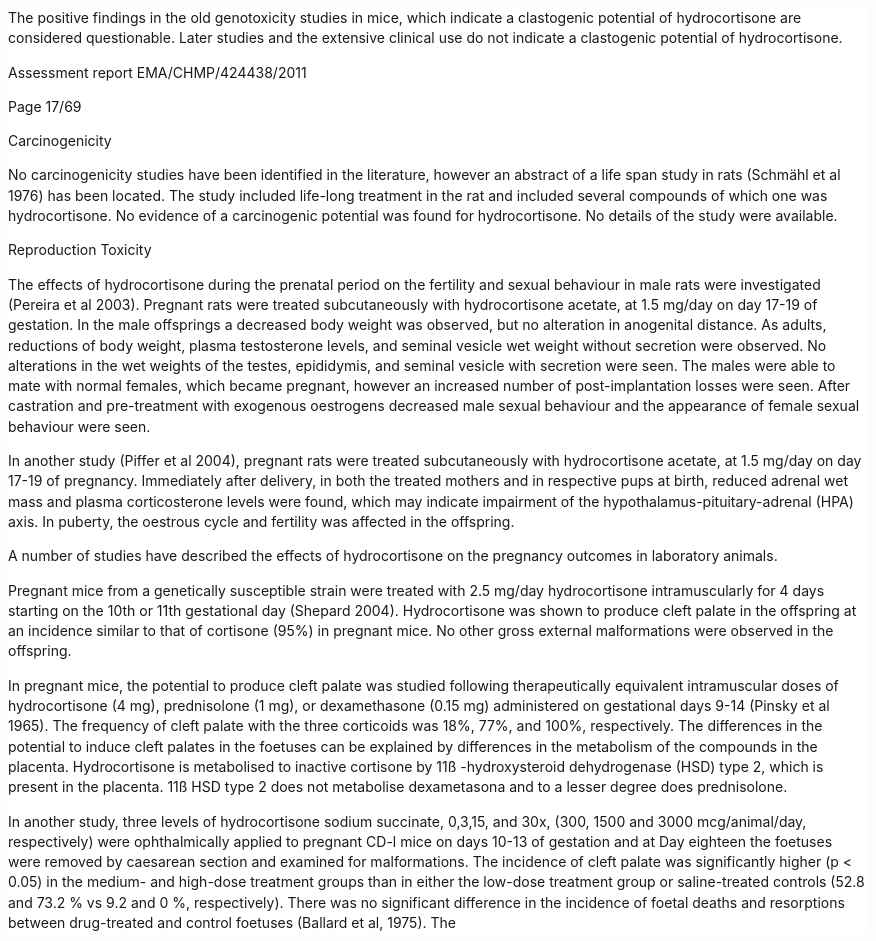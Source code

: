 The positive findings in the old genotoxicity studies in mice, which indicate a clastogenic potential of hydrocortisone are considered questionable. Later studies and the extensive clinical use do not indicate a clastogenic potential of hydrocortisone.

Assessment report EMA/CHMP/424438/2011

Page 17/69

Carcinogenicity

No carcinogenicity studies have been identified in the literature, however an abstract of a life span study in rats (Schmähl et al 1976) has been located. The study included life-long treatment in the rat and included several compounds of which one was hydrocortisone. No evidence of a carcinogenic potential was found for hydrocortisone. No details of the study were available.

Reproduction Toxicity

The effects of hydrocortisone during the prenatal period on the fertility and sexual behaviour in male rats were investigated (Pereira et al 2003). Pregnant rats were treated subcutaneously with hydrocortisone acetate, at 1.5 mg/day on day 17-19 of gestation. In the male offsprings a decreased body weight was observed, but no alteration in anogenital distance. As adults, reductions of body weight, plasma testosterone levels, and seminal vesicle wet weight without secretion were observed. No alterations in the wet weights of the testes, epididymis, and seminal vesicle with secretion were seen. The males were able to mate with normal females, which became pregnant, however an increased number of post-implantation losses were seen. After castration and pre-treatment with exogenous oestrogens decreased male sexual behaviour and the appearance of female sexual behaviour were seen.

In another study (Piffer et al 2004), pregnant rats were treated subcutaneously with hydrocortisone acetate, at 1.5 mg/day on day 17-19 of pregnancy. Immediately after delivery, in both the treated mothers and in respective pups at birth, reduced adrenal wet mass and plasma corticosterone levels were found, which may indicate impairment of the hypothalamus-pituitary-adrenal (HPA) axis. In puberty, the oestrous cycle and fertility was affected in the offspring.

A number of studies have described the effects of hydrocortisone on the pregnancy outcomes in laboratory animals.

Pregnant mice from a genetically susceptible strain were treated with 2.5 mg/day hydrocortisone intramuscularly for 4 days starting on the 10th or 11th gestational day (Shepard 2004). Hydrocortisone was shown to produce cleft palate in the offspring at an incidence similar to that of cortisone (95%) in pregnant mice. No other gross external malformations were observed in the offspring.

In pregnant mice, the potential to produce cleft palate was studied following therapeutically equivalent intramuscular doses of hydrocortisone (4 mg), prednisolone (1 mg), or dexamethasone (0.15 mg) administered on gestational days 9-14 (Pinsky et al 1965). The frequency of cleft palate with the three corticoids was 18%, 77%, and 100%, respectively. The differences in the potential to induce cleft palates in the foetuses can be explained by differences in the metabolism of the compounds in the placenta. Hydrocortisone is metabolised to inactive cortisone by 11ß -hydroxysteroid dehydrogenase (HSD) type 2, which is present in the placenta. 11ß HSD type 2 does not metabolise dexametasona and to a lesser degree does prednisolone.

In another study, three levels of hydrocortisone sodium succinate, 0,3,15, and 30x, (300, 1500 and 3000 mcg/animal/day, respectively) were ophthalmically applied to pregnant CD-l mice on days 10-13 of gestation and at Day eighteen the foetuses were removed by caesarean section and examined for malformations. The incidence of cleft palate was significantly higher (p < 0.05) in the medium- and high-dose treatment groups than in either the low-dose treatment group or saline-treated controls (52.8 and 73.2 % vs 9.2 and 0 %, respectively). There was no significant difference in the incidence of foetal deaths and resorptions between drug-treated and control foetuses (Ballard et al, 1975). The

